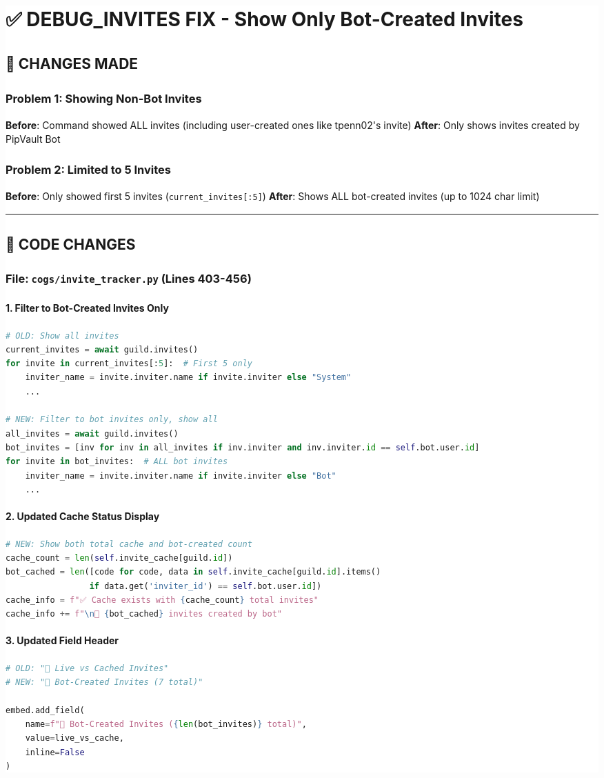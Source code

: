 # ✅ DEBUG_INVITES FIX - Show Only Bot-Created Invites

## 🎯 **CHANGES MADE**

### **Problem 1: Showing Non-Bot Invites**
**Before**: Command showed ALL invites (including user-created ones like tpenn02's invite)
**After**: Only shows invites created by PipVault Bot

### **Problem 2: Limited to 5 Invites**
**Before**: Only showed first 5 invites (`current_invites[:5]`)
**After**: Shows ALL bot-created invites (up to 1024 char limit)

---

## 🔧 **CODE CHANGES**

### **File: `cogs/invite_tracker.py` (Lines 403-456)**

#### **1. Filter to Bot-Created Invites Only**
```python
# OLD: Show all invites
current_invites = await guild.invites()
for invite in current_invites[:5]:  # First 5 only
    inviter_name = invite.inviter.name if invite.inviter else "System"
    ...

# NEW: Filter to bot invites only, show all
all_invites = await guild.invites()
bot_invites = [inv for inv in all_invites if inv.inviter and inv.inviter.id == self.bot.user.id]
for invite in bot_invites:  # ALL bot invites
    inviter_name = invite.inviter.name if invite.inviter else "Bot"
    ...
```

#### **2. Updated Cache Status Display**
```python
# NEW: Show both total cache and bot-created count
cache_count = len(self.invite_cache[guild.id])
bot_cached = len([code for code, data in self.invite_cache[guild.id].items() 
                 if data.get('inviter_id') == self.bot.user.id])
cache_info = f"✅ Cache exists with {cache_count} total invites"
cache_info += f"\n🤖 {bot_cached} invites created by bot"
```

#### **3. Updated Field Header**
```python
# OLD: "🔄 Live vs Cached Invites"
# NEW: "🤖 Bot-Created Invites (7 total)"

embed.add_field(
    name=f"🤖 Bot-Created Invites ({len(bot_invites)} total)",
    value=live_vs_cache,
    inline=False
)
```
